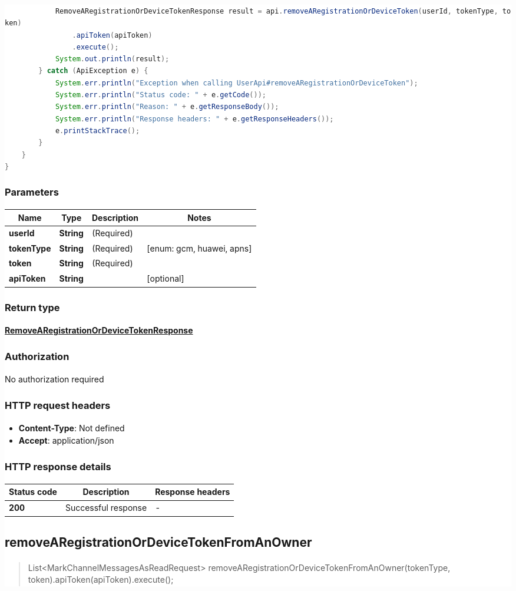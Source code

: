 ```java
            RemoveARegistrationOrDeviceTokenResponse result = api.removeARegistrationOrDeviceToken(userId, tokenType, token)
                .apiToken(apiToken)
                .execute();
            System.out.println(result);
        } catch (ApiException e) {
            System.err.println("Exception when calling UserApi#removeARegistrationOrDeviceToken");
            System.err.println("Status code: " + e.getCode());
            System.err.println("Reason: " + e.getResponseBody());
            System.err.println("Response headers: " + e.getResponseHeaders());
            e.printStackTrace();
        }
    }
}
```

### Parameters


| Name | Type | Description  | Notes |
|------------- | ------------- | ------------- | -------------|
| **userId** | **String**| (Required)  | |
| **tokenType** | **String**| (Required)  | [enum: gcm, huawei, apns] |
| **token** | **String**| (Required)  | |
| **apiToken** | **String**|  | [optional] |

### Return type

[**RemoveARegistrationOrDeviceTokenResponse**](RemoveARegistrationOrDeviceTokenResponse.md)

### Authorization

No authorization required

### HTTP request headers

- **Content-Type**: Not defined
- **Accept**: application/json

### HTTP response details
| Status code | Description | Response headers |
|-------------|-------------|------------------|
| **200** | Successful response |  -  |


## removeARegistrationOrDeviceTokenFromAnOwner

> List&lt;MarkChannelMessagesAsReadRequest&gt; removeARegistrationOrDeviceTokenFromAnOwner(tokenType, token).apiToken(apiToken).execute();

